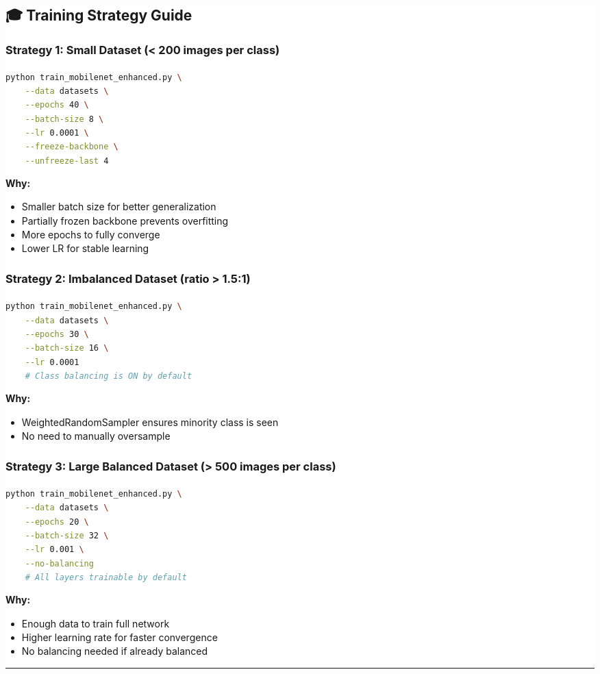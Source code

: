 
## 🎓 Training Strategy Guide

### Strategy 1: Small Dataset (< 200 images per class)

```bash
python train_mobilenet_enhanced.py \
    --data datasets \
    --epochs 40 \
    --batch-size 8 \
    --lr 0.0001 \
    --freeze-backbone \
    --unfreeze-last 4
```

**Why:**
- Smaller batch size for better generalization
- Partially frozen backbone prevents overfitting
- More epochs to fully converge
- Lower LR for stable learning

### Strategy 2: Imbalanced Dataset (ratio > 1.5:1)

```bash
python train_mobilenet_enhanced.py \
    --data datasets \
    --epochs 30 \
    --batch-size 16 \
    --lr 0.0001
    # Class balancing is ON by default
```

**Why:**
- WeightedRandomSampler ensures minority class is seen
- No need to manually oversample

### Strategy 3: Large Balanced Dataset (> 500 images per class)

```bash
python train_mobilenet_enhanced.py \
    --data datasets \
    --epochs 20 \
    --batch-size 32 \
    --lr 0.001 \
    --no-balancing
    # All layers trainable by default
```

**Why:**
- Enough data to train full network
- Higher learning rate for faster convergence
- No balancing needed if already balanced

---